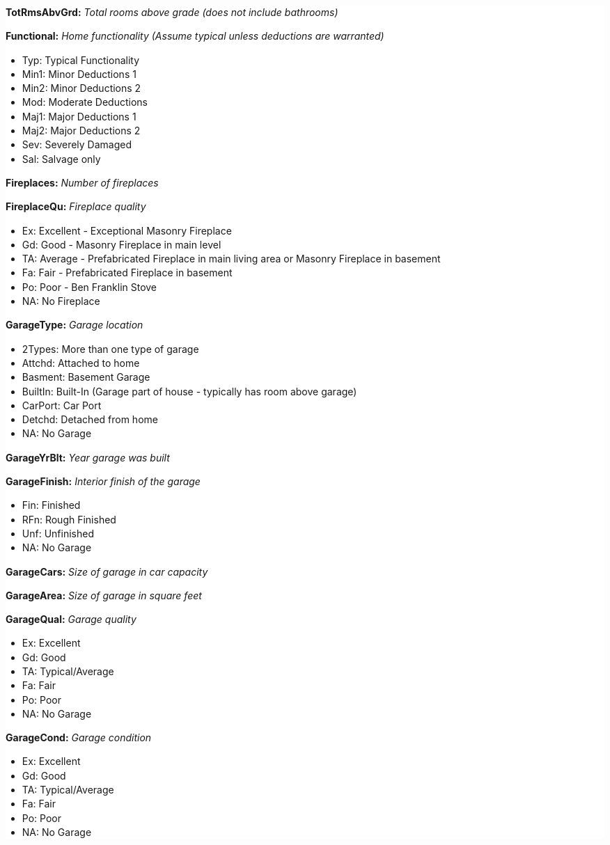 **TotRmsAbvGrd:** *Total rooms above grade (does not include bathrooms)*

**Functional:** *Home functionality (Assume typical unless deductions are warranted)*
  - Typ: Typical Functionality
  - Min1: Minor Deductions 1
  - Min2: Minor Deductions 2
  - Mod: Moderate Deductions
  - Maj1: Major Deductions 1
  - Maj2: Major Deductions 2
  - Sev: Severely Damaged
  - Sal: Salvage only

**Fireplaces:** *Number of fireplaces*

**FireplaceQu:** *Fireplace quality*
  - Ex: Excellent - Exceptional Masonry Fireplace
  - Gd: Good - Masonry Fireplace in main level
  - TA: Average - Prefabricated Fireplace in main living area or Masonry Fireplace in basement
  - Fa: Fair - Prefabricated Fireplace in basement
  - Po: Poor - Ben Franklin Stove
  - NA: No Fireplace

**GarageType:** *Garage location*
  - 2Types: More than one type of garage
  - Attchd: Attached to home
  - Basment: Basement Garage
  - BuiltIn: Built-In (Garage part of house - typically has room above garage)
  - CarPort: Car Port
  - Detchd: Detached from home
  - NA: No Garage

**GarageYrBlt:** *Year garage was built*

**GarageFinish:** *Interior finish of the garage*
  - Fin: Finished
  - RFn: Rough Finished
  - Unf: Unfinished
  - NA: No Garage

**GarageCars:** *Size of garage in car capacity*

**GarageArea:** *Size of garage in square feet*

**GarageQual:** *Garage quality*
  - Ex: Excellent
  - Gd: Good
  - TA: Typical/Average
  - Fa: Fair
  - Po: Poor
  - NA: No Garage

**GarageCond:** *Garage condition*
  - Ex: Excellent
  - Gd: Good
  - TA: Typical/Average
  - Fa: Fair
  - Po: Poor
  - NA: No Garage
